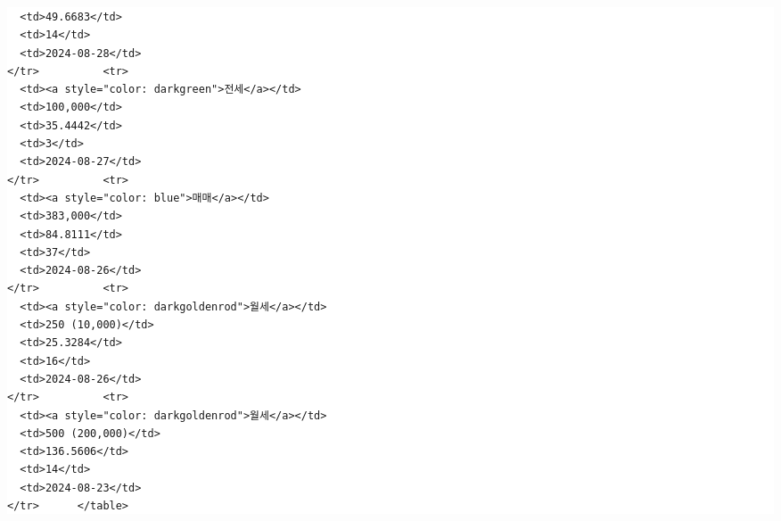      <td>49.6683</td>
      <td>14</td>
      <td>2024-08-28</td>
    </tr>          <tr>
      <td><a style="color: darkgreen">전세</a></td>
      <td>100,000</td>
      <td>35.4442</td>
      <td>3</td>
      <td>2024-08-27</td>
    </tr>          <tr>
      <td><a style="color: blue">매매</a></td>
      <td>383,000</td>
      <td>84.8111</td>
      <td>37</td>
      <td>2024-08-26</td>
    </tr>          <tr>
      <td><a style="color: darkgoldenrod">월세</a></td>
      <td>250 (10,000)</td>
      <td>25.3284</td>
      <td>16</td>
      <td>2024-08-26</td>
    </tr>          <tr>
      <td><a style="color: darkgoldenrod">월세</a></td>
      <td>500 (200,000)</td>
      <td>136.5606</td>
      <td>14</td>
      <td>2024-08-23</td>
    </tr>      </table>
    

